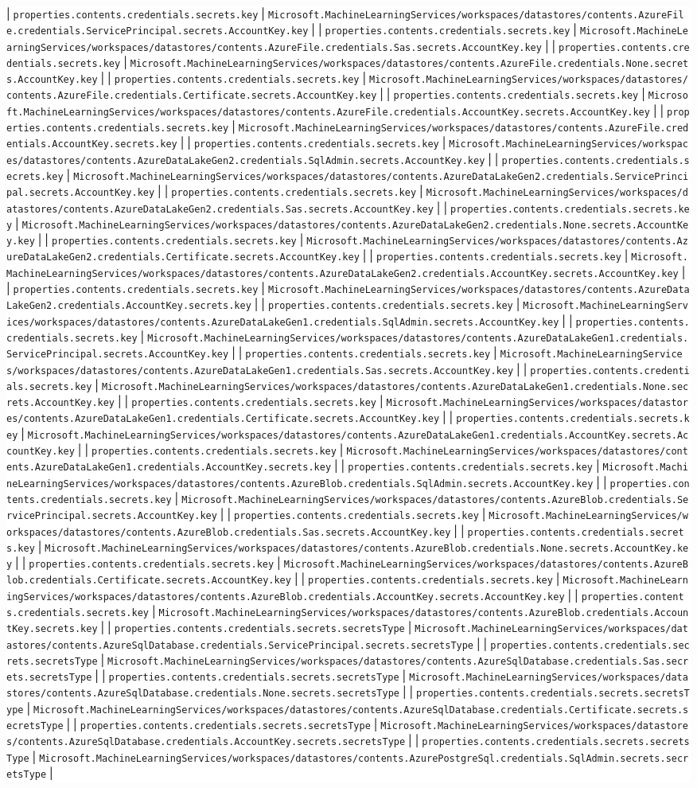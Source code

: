 | `properties.contents.credentials.secrets.key` | `Microsoft.MachineLearningServices/workspaces/datastores/contents.AzureFile.credentials.ServicePrincipal.secrets.AccountKey.key` |
| `properties.contents.credentials.secrets.key` | `Microsoft.MachineLearningServices/workspaces/datastores/contents.AzureFile.credentials.Sas.secrets.AccountKey.key` |
| `properties.contents.credentials.secrets.key` | `Microsoft.MachineLearningServices/workspaces/datastores/contents.AzureFile.credentials.None.secrets.AccountKey.key` |
| `properties.contents.credentials.secrets.key` | `Microsoft.MachineLearningServices/workspaces/datastores/contents.AzureFile.credentials.Certificate.secrets.AccountKey.key` |
| `properties.contents.credentials.secrets.key` | `Microsoft.MachineLearningServices/workspaces/datastores/contents.AzureFile.credentials.AccountKey.secrets.AccountKey.key` |
| `properties.contents.credentials.secrets.key` | `Microsoft.MachineLearningServices/workspaces/datastores/contents.AzureFile.credentials.AccountKey.secrets.key` |
| `properties.contents.credentials.secrets.key` | `Microsoft.MachineLearningServices/workspaces/datastores/contents.AzureDataLakeGen2.credentials.SqlAdmin.secrets.AccountKey.key` |
| `properties.contents.credentials.secrets.key` | `Microsoft.MachineLearningServices/workspaces/datastores/contents.AzureDataLakeGen2.credentials.ServicePrincipal.secrets.AccountKey.key` |
| `properties.contents.credentials.secrets.key` | `Microsoft.MachineLearningServices/workspaces/datastores/contents.AzureDataLakeGen2.credentials.Sas.secrets.AccountKey.key` |
| `properties.contents.credentials.secrets.key` | `Microsoft.MachineLearningServices/workspaces/datastores/contents.AzureDataLakeGen2.credentials.None.secrets.AccountKey.key` |
| `properties.contents.credentials.secrets.key` | `Microsoft.MachineLearningServices/workspaces/datastores/contents.AzureDataLakeGen2.credentials.Certificate.secrets.AccountKey.key` |
| `properties.contents.credentials.secrets.key` | `Microsoft.MachineLearningServices/workspaces/datastores/contents.AzureDataLakeGen2.credentials.AccountKey.secrets.AccountKey.key` |
| `properties.contents.credentials.secrets.key` | `Microsoft.MachineLearningServices/workspaces/datastores/contents.AzureDataLakeGen2.credentials.AccountKey.secrets.key` |
| `properties.contents.credentials.secrets.key` | `Microsoft.MachineLearningServices/workspaces/datastores/contents.AzureDataLakeGen1.credentials.SqlAdmin.secrets.AccountKey.key` |
| `properties.contents.credentials.secrets.key` | `Microsoft.MachineLearningServices/workspaces/datastores/contents.AzureDataLakeGen1.credentials.ServicePrincipal.secrets.AccountKey.key` |
| `properties.contents.credentials.secrets.key` | `Microsoft.MachineLearningServices/workspaces/datastores/contents.AzureDataLakeGen1.credentials.Sas.secrets.AccountKey.key` |
| `properties.contents.credentials.secrets.key` | `Microsoft.MachineLearningServices/workspaces/datastores/contents.AzureDataLakeGen1.credentials.None.secrets.AccountKey.key` |
| `properties.contents.credentials.secrets.key` | `Microsoft.MachineLearningServices/workspaces/datastores/contents.AzureDataLakeGen1.credentials.Certificate.secrets.AccountKey.key` |
| `properties.contents.credentials.secrets.key` | `Microsoft.MachineLearningServices/workspaces/datastores/contents.AzureDataLakeGen1.credentials.AccountKey.secrets.AccountKey.key` |
| `properties.contents.credentials.secrets.key` | `Microsoft.MachineLearningServices/workspaces/datastores/contents.AzureDataLakeGen1.credentials.AccountKey.secrets.key` |
| `properties.contents.credentials.secrets.key` | `Microsoft.MachineLearningServices/workspaces/datastores/contents.AzureBlob.credentials.SqlAdmin.secrets.AccountKey.key` |
| `properties.contents.credentials.secrets.key` | `Microsoft.MachineLearningServices/workspaces/datastores/contents.AzureBlob.credentials.ServicePrincipal.secrets.AccountKey.key` |
| `properties.contents.credentials.secrets.key` | `Microsoft.MachineLearningServices/workspaces/datastores/contents.AzureBlob.credentials.Sas.secrets.AccountKey.key` |
| `properties.contents.credentials.secrets.key` | `Microsoft.MachineLearningServices/workspaces/datastores/contents.AzureBlob.credentials.None.secrets.AccountKey.key` |
| `properties.contents.credentials.secrets.key` | `Microsoft.MachineLearningServices/workspaces/datastores/contents.AzureBlob.credentials.Certificate.secrets.AccountKey.key` |
| `properties.contents.credentials.secrets.key` | `Microsoft.MachineLearningServices/workspaces/datastores/contents.AzureBlob.credentials.AccountKey.secrets.AccountKey.key` |
| `properties.contents.credentials.secrets.key` | `Microsoft.MachineLearningServices/workspaces/datastores/contents.AzureBlob.credentials.AccountKey.secrets.key` |
| `properties.contents.credentials.secrets.secretsType` | `Microsoft.MachineLearningServices/workspaces/datastores/contents.AzureSqlDatabase.credentials.ServicePrincipal.secrets.secretsType` |
| `properties.contents.credentials.secrets.secretsType` | `Microsoft.MachineLearningServices/workspaces/datastores/contents.AzureSqlDatabase.credentials.Sas.secrets.secretsType` |
| `properties.contents.credentials.secrets.secretsType` | `Microsoft.MachineLearningServices/workspaces/datastores/contents.AzureSqlDatabase.credentials.None.secrets.secretsType` |
| `properties.contents.credentials.secrets.secretsType` | `Microsoft.MachineLearningServices/workspaces/datastores/contents.AzureSqlDatabase.credentials.Certificate.secrets.secretsType` |
| `properties.contents.credentials.secrets.secretsType` | `Microsoft.MachineLearningServices/workspaces/datastores/contents.AzureSqlDatabase.credentials.AccountKey.secrets.secretsType` |
| `properties.contents.credentials.secrets.secretsType` | `Microsoft.MachineLearningServices/workspaces/datastores/contents.AzurePostgreSql.credentials.SqlAdmin.secrets.secretsType` |